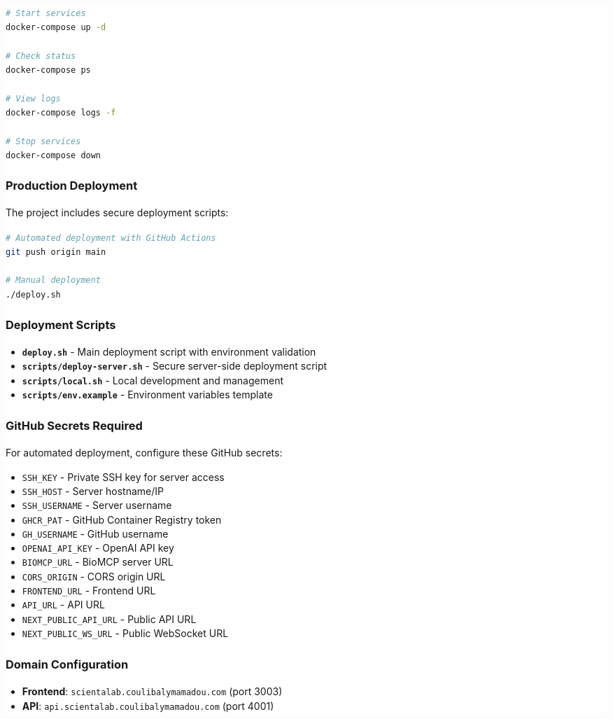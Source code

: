```bash
# Start services
docker-compose up -d

# Check status
docker-compose ps

# View logs
docker-compose logs -f

# Stop services
docker-compose down
```

### Production Deployment

The project includes secure deployment scripts:

```bash
# Automated deployment with GitHub Actions
git push origin main

# Manual deployment
./deploy.sh
```

### Deployment Scripts

- **`deploy.sh`** - Main deployment script with environment validation
- **`scripts/deploy-server.sh`** - Secure server-side deployment script
- **`scripts/local.sh`** - Local development and management
- **`scripts/env.example`** - Environment variables template

### GitHub Secrets Required

For automated deployment, configure these GitHub secrets:

- `SSH_KEY` - Private SSH key for server access
- `SSH_HOST` - Server hostname/IP
- `SSH_USERNAME` - Server username
- `GHCR_PAT` - GitHub Container Registry token
- `GH_USERNAME` - GitHub username
- `OPENAI_API_KEY` - OpenAI API key
- `BIOMCP_URL` - BioMCP server URL
- `CORS_ORIGIN` - CORS origin URL
- `FRONTEND_URL` - Frontend URL
- `API_URL` - API URL
- `NEXT_PUBLIC_API_URL` - Public API URL
- `NEXT_PUBLIC_WS_URL` - Public WebSocket URL

### Domain Configuration

- **Frontend**: `scientalab.coulibalymamadou.com` (port 3003)
- **API**: `api.scientalab.coulibalymamadou.com` (port 4001)
